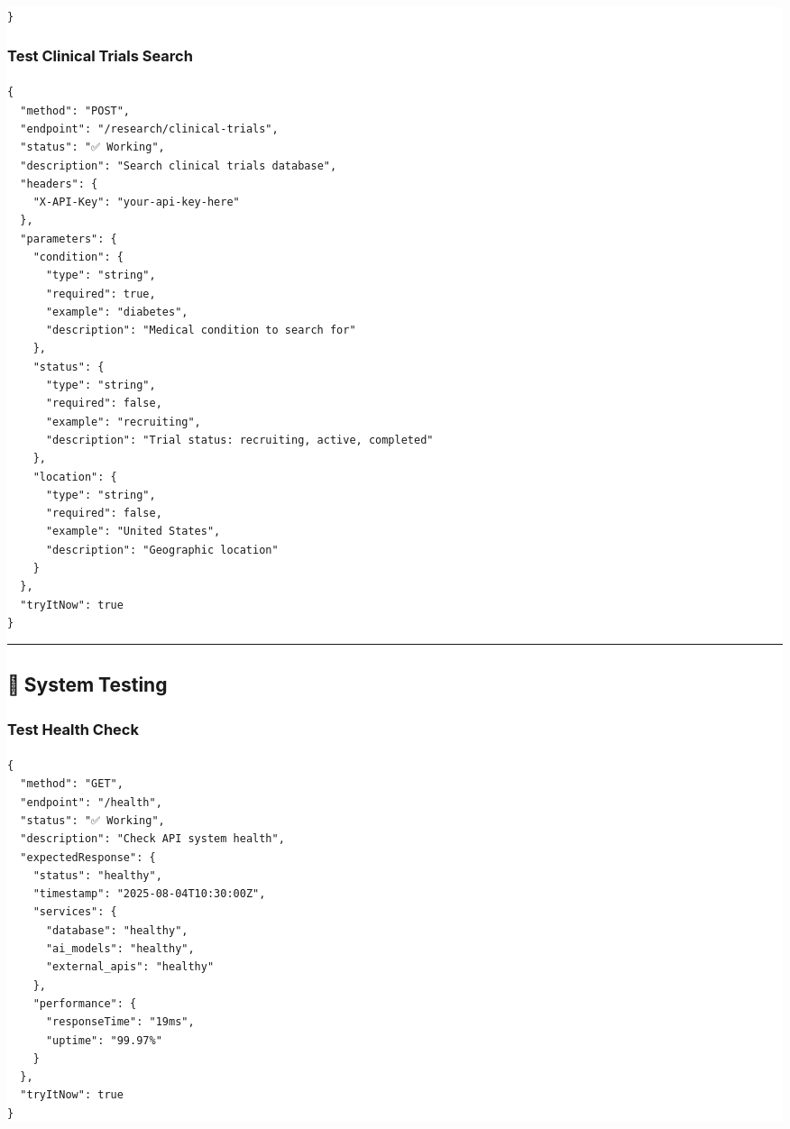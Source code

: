 ```playground
}
```

### Test Clinical Trials Search
```playground
{
  "method": "POST",
  "endpoint": "/research/clinical-trials",
  "status": "✅ Working",
  "description": "Search clinical trials database",
  "headers": {
    "X-API-Key": "your-api-key-here"
  },
  "parameters": {
    "condition": {
      "type": "string",
      "required": true,
      "example": "diabetes",
      "description": "Medical condition to search for"
    },
    "status": {
      "type": "string",
      "required": false,
      "example": "recruiting",
      "description": "Trial status: recruiting, active, completed"
    },
    "location": {
      "type": "string",
      "required": false,
      "example": "United States",
      "description": "Geographic location"
    }
  },
  "tryItNow": true
}
```

---

## 🔧 System Testing

### Test Health Check
```playground
{
  "method": "GET",
  "endpoint": "/health",
  "status": "✅ Working",
  "description": "Check API system health",
  "expectedResponse": {
    "status": "healthy",
    "timestamp": "2025-08-04T10:30:00Z",
    "services": {
      "database": "healthy",
      "ai_models": "healthy",
      "external_apis": "healthy"
    },
    "performance": {
      "responseTime": "19ms",
      "uptime": "99.97%"
    }
  },
  "tryItNow": true
}
```